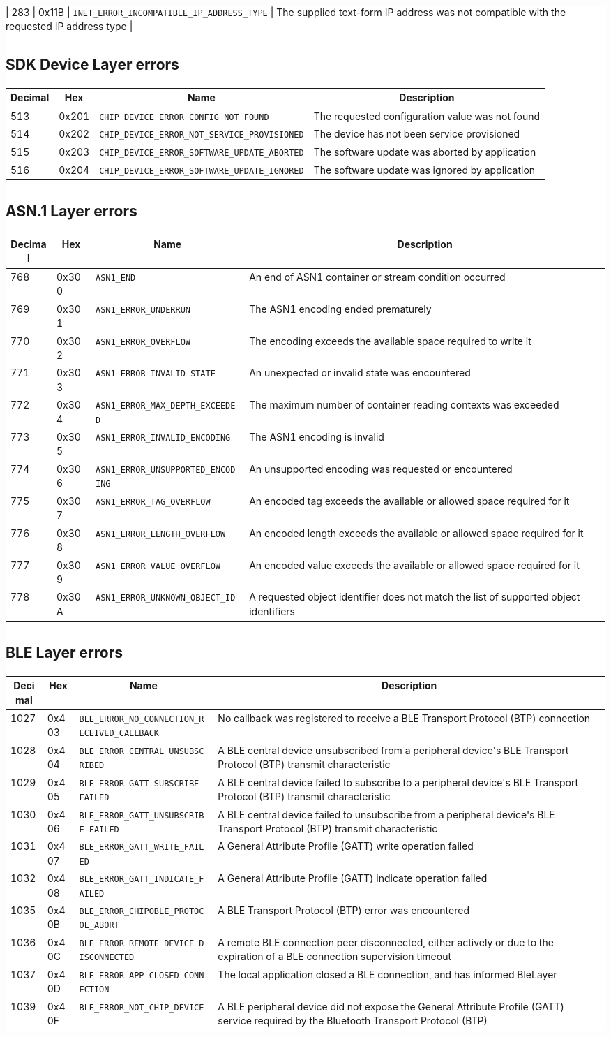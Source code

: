 | 283     | 0x11B | `INET_ERROR_INCOMPATIBLE_IP_ADDRESS_TYPE` | The supplied text-form IP address was not compatible with the requested IP address type    |

## SDK Device Layer errors

| Decimal | Hex   | Name                                        | Description                                     |
| ------- | ----- | ------------------------------------------- | ----------------------------------------------- |
| 513     | 0x201 | `CHIP_DEVICE_ERROR_CONFIG_NOT_FOUND`        | The requested configuration value was not found |
| 514     | 0x202 | `CHIP_DEVICE_ERROR_NOT_SERVICE_PROVISIONED` | The device has not been service provisioned     |
| 515     | 0x203 | `CHIP_DEVICE_ERROR_SOFTWARE_UPDATE_ABORTED` | The software update was aborted by application  |
| 516     | 0x204 | `CHIP_DEVICE_ERROR_SOFTWARE_UPDATE_IGNORED` | The software update was ignored by application  |

## ASN.1 Layer errors

| Decimal | Hex   | Name                              | Description                                                                           |
| ------- | ----- | --------------------------------- | ------------------------------------------------------------------------------------- |
| 768     | 0x300 | `ASN1_END`                        | An end of ASN1 container or stream condition occurred                                 |
| 769     | 0x301 | `ASN1_ERROR_UNDERRUN`             | The ASN1 encoding ended prematurely                                                   |
| 770     | 0x302 | `ASN1_ERROR_OVERFLOW`             | The encoding exceeds the available space required to write it                         |
| 771     | 0x303 | `ASN1_ERROR_INVALID_STATE`        | An unexpected or invalid state was encountered                                        |
| 772     | 0x304 | `ASN1_ERROR_MAX_DEPTH_EXCEEDED`   | The maximum number of container reading contexts was exceeded                         |
| 773     | 0x305 | `ASN1_ERROR_INVALID_ENCODING`     | The ASN1 encoding is invalid                                                          |
| 774     | 0x306 | `ASN1_ERROR_UNSUPPORTED_ENCODING` | An unsupported encoding was requested or encountered                                  |
| 775     | 0x307 | `ASN1_ERROR_TAG_OVERFLOW`         | An encoded tag exceeds the available or allowed space required for it                 |
| 776     | 0x308 | `ASN1_ERROR_LENGTH_OVERFLOW`      | An encoded length exceeds the available or allowed space required for it              |
| 777     | 0x309 | `ASN1_ERROR_VALUE_OVERFLOW`       | An encoded value exceeds the available or allowed space required for it               |
| 778     | 0x30A | `ASN1_ERROR_UNKNOWN_OBJECT_ID`    | A requested object identifier does not match the list of supported object identifiers |

## BLE Layer errors

| Decimal | Hex   | Name                                        | Description                                                                                                                                                                                |
| ------- | ----- | ------------------------------------------- | ------------------------------------------------------------------------------------------------------------------------------------------------------------------------------------------ |
| 1027    | 0x403 | `BLE_ERROR_NO_CONNECTION_RECEIVED_CALLBACK` | No callback was registered to receive a BLE Transport Protocol (BTP) connection                                                                                                            |
| 1028    | 0x404 | `BLE_ERROR_CENTRAL_UNSUBSCRIBED`            | A BLE central device unsubscribed from a peripheral device's BLE Transport Protocol (BTP) transmit characteristic                                                                          |
| 1029    | 0x405 | `BLE_ERROR_GATT_SUBSCRIBE_FAILED`           | A BLE central device failed to subscribe to a peripheral device's BLE Transport Protocol (BTP) transmit characteristic                                                                     |
| 1030    | 0x406 | `BLE_ERROR_GATT_UNSUBSCRIBE_FAILED`         | A BLE central device failed to unsubscribe from a peripheral device's BLE Transport Protocol (BTP) transmit characteristic                                                                 |
| 1031    | 0x407 | `BLE_ERROR_GATT_WRITE_FAILED`               | A General Attribute Profile (GATT) write operation failed                                                                                                                                  |
| 1032    | 0x408 | `BLE_ERROR_GATT_INDICATE_FAILED`            | A General Attribute Profile (GATT) indicate operation failed                                                                                                                               |
| 1035    | 0x40B | `BLE_ERROR_CHIPOBLE_PROTOCOL_ABORT`         | A BLE Transport Protocol (BTP) error was encountered                                                                                                                                       |
| 1036    | 0x40C | `BLE_ERROR_REMOTE_DEVICE_DISCONNECTED`      | A remote BLE connection peer disconnected, either actively or due to the expiration of a BLE connection supervision timeout                                                                |
| 1037    | 0x40D | `BLE_ERROR_APP_CLOSED_CONNECTION`           | The local application closed a BLE connection, and has informed BleLayer                                                                                                                   |
| 1039    | 0x40F | `BLE_ERROR_NOT_CHIP_DEVICE`                 | A BLE peripheral device did not expose the General Attribute Profile (GATT) service required by the Bluetooth Transport Protocol (BTP)                                                     |